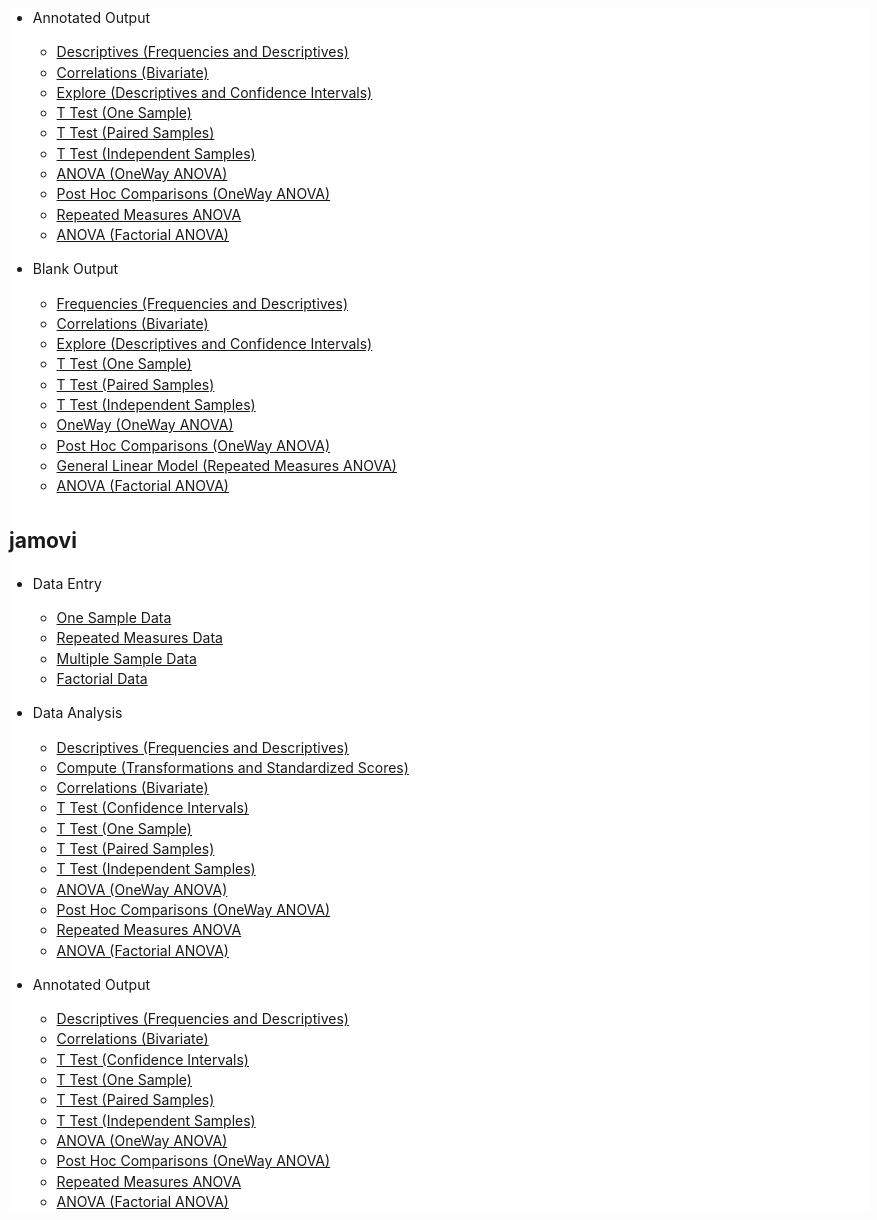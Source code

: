 * Annotated Output
  * [Descriptives (Frequencies and Descriptives)](SPSS/annotated-output/descriptives.md)
  * [Correlations (Bivariate)](SPSS/annotated-output/correlations.md)
  * [Explore (Descriptives and Confidence Intervals)](SPSS/annotated-output/intervals.md)
  * [T Test (One Sample)](SPSS/annotated-output/onesample.md)
  * [T Test (Paired Samples)](SPSS/annotated-output/paired.md)
  * [T Test (Independent Samples)](SPSS/annotated-output/independent.md)
  * [ANOVA (OneWay ANOVA)](SPSS/annotated-output/oneway.md)
  * [Post Hoc Comparisons (OneWay ANOVA)](SPSS/annotated-output/posthocs.md)
  * [Repeated Measures ANOVA](SPSS/annotated-output/repeated.md)
  * [ANOVA (Factorial ANOVA)](SPSS/annotated-output/factorial.md)

* Blank Output
  * [Frequencies (Frequencies and Descriptives)](SPSS/blank-output/frequencies.md)
  * [Correlations (Bivariate)](SPSS/blank-output/correlations.md)
  * [Explore (Descriptives and Confidence Intervals)](SPSS/blank-output/intervals.md)
  * [T Test (One Sample)](SPSS/blank-output/onesample.md)
  * [T Test (Paired Samples)](SPSS/blank-output/paired.md)
  * [T Test (Independent Samples)](SPSS/blank-output/independent.md)
  * [OneWay (OneWay ANOVA)](SPSS/blank-output/oneway.md)
  * [Post Hoc Comparisons (OneWay ANOVA)](SPSS/blank-output/posthocs.md)
  * [General Linear Model (Repeated Measures ANOVA)](SPSS/blank-output/repeated.md)
  * [ANOVA (Factorial ANOVA)](SPSS/blank-output/factorial.md)

## jamovi

* Data Entry
  * [One Sample Data](jamovi/data-entry/onesampledata.md)  
  * [Repeated Measures Data](jamovi/data-entry/repeateddata.md)
  * [Multiple Sample Data](jamovi/data-entry/multiplesampledata.md)
  * [Factorial Data](jamovi/data-entry/factorialdata.md)

* Data Analysis
  * [Descriptives (Frequencies and Descriptives)](jamovi/data-analysis/descriptives.md)
  * [Compute (Transformations and Standardized Scores)](jamovi/data-analysis/standardized.md)
  * [Correlations (Bivariate)](jamovi/data-analysis/correlations.md)
  * [T Test (Confidence Intervals)](jamovi/data-analysis/intervals.md)
  * [T Test (One Sample)](jamovi/data-analysis/onesample.md)
  * [T Test (Paired Samples)](jamovi/data-analysis/paired.md)
  * [T Test (Independent Samples)](jamovi/data-analysis/independent.md)
  * [ANOVA (OneWay ANOVA)](jamovi/data-analysis/oneway.md)
  * [Post Hoc Comparisons (OneWay ANOVA)](jamovi/data-analysis/posthocs.md)
  * [Repeated Measures ANOVA](jamovi/data-analysis/repeated.md)
  * [ANOVA (Factorial ANOVA)](jamovi/data-analysis/factorial.md)

* Annotated Output
  * [Descriptives (Frequencies and Descriptives)](jamovi/annotated-output/descriptives.md)
  * [Correlations (Bivariate)](jamovi/annotated-output/correlations.md)
  * [T Test (Confidence Intervals)](jamovi/annotated-output/intervals.md)
  * [T Test (One Sample)](jamovi/annotated-output/onesample.md)
  * [T Test (Paired Samples)](jamovi/annotated-output/paired.md)
  * [T Test (Independent Samples)](jamovi/annotated-output/independent.md)
  * [ANOVA (OneWay ANOVA)](jamovi/annotated-output/oneway.md)
  * [Post Hoc Comparisons (OneWay ANOVA)](jamovi/annotated-output/posthocs.md)
  * [Repeated Measures ANOVA](jamovi/annotated-output/repeated.md)
  * [ANOVA (Factorial ANOVA)](jamovi/annotated-output/factorial.md)
